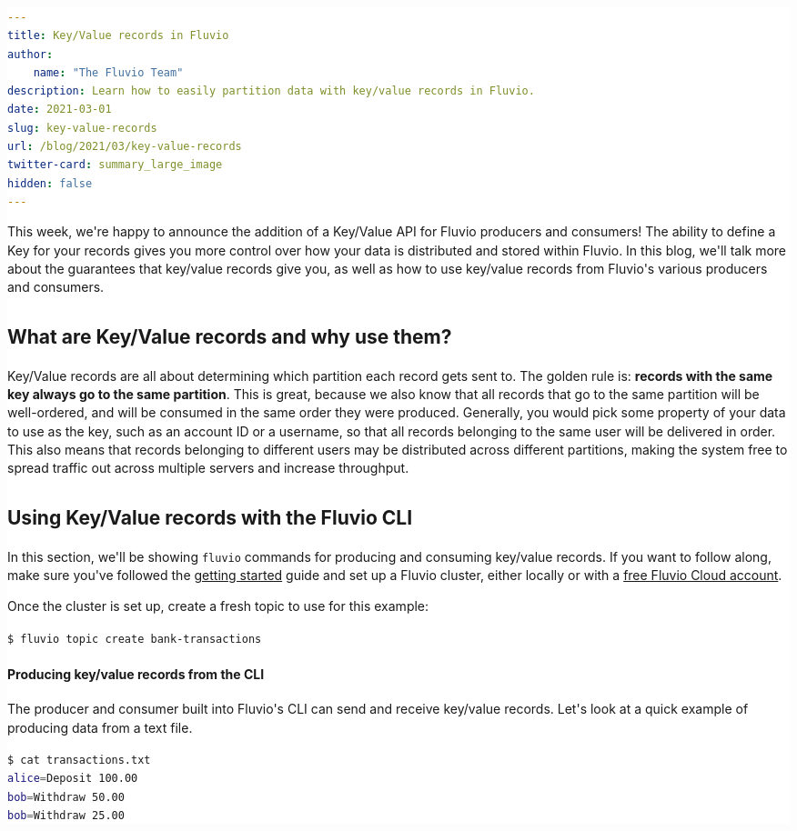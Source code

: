 ```yaml
---
title: Key/Value records in Fluvio
author:
    name: "The Fluvio Team"
description: Learn how to easily partition data with key/value records in Fluvio.
date: 2021-03-01
slug: key-value-records
url: /blog/2021/03/key-value-records
twitter-card: summary_large_image
hidden: false
---
```


This week, we're happy to announce the addition of a Key/Value API for
Fluvio producers and consumers! The ability to define a Key for your records
gives you more control over how your data is distributed and stored within
Fluvio. In this blog, we'll talk more about the guarantees that key/value
records give you, as well as how to use key/value records from Fluvio's
various producers and consumers.

## What are Key/Value records and why use them?

Key/Value records are all about determining which partition each record gets sent to.
The golden rule is: **records with the same key always go to the same partition**.
This is great, because we also know that all records that go to the same partition
will be well-ordered, and will be consumed in the same order they were produced.
Generally, you would pick some property of your data to use as the key, such as an
account ID or a username, so that all records belonging to the same user will be
delivered in order. This also means that records belonging to different users may be
distributed across different partitions, making the system free to spread traffic
out across multiple servers and increase throughput.

## Using Key/Value records with the Fluvio CLI

In this section, we'll be showing `fluvio` commands for producing and consuming
key/value records. If you want to follow along, make sure you've followed the
[getting started] guide and set up a Fluvio cluster, either locally or with a
[free Fluvio Cloud account].

[getting started]: /docs/getting-started
[free Fluvio Cloud account]: https://cloud.fluvio.io/signup

Once the cluster is set up, create a fresh topic to use for this example:

```bash
$ fluvio topic create bank-transactions
```

#### Producing key/value records from the CLI

The producer and consumer built into Fluvio's CLI can send and receive key/value
records. Let's look at a quick example of producing data from a text file.

```bash
$ cat transactions.txt
alice=Deposit 100.00
bob=Withdraw 50.00
bob=Withdraw 25.00
```


[check out our Github]: https://github.com/infinyon/fluvio
[in our community Discord]: https://discordapp.com/invite/bBG2dTz